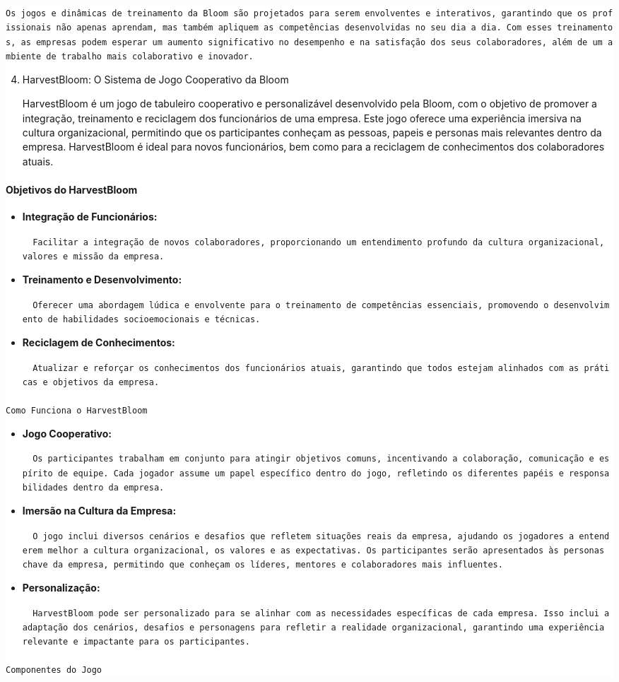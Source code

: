     Os jogos e dinâmicas de treinamento da Bloom são projetados para serem envolventes e interativos, garantindo que os profissionais não apenas aprendam, mas também apliquem as competências desenvolvidas no seu dia a dia. Com esses treinamentos, as empresas podem esperar um aumento significativo no desempenho e na satisfação dos seus colaboradores, além de um ambiente de trabalho mais colaborativo e inovador.

4. HarvestBloom: O Sistema de Jogo Cooperativo da Bloom

    HarvestBloom é um jogo de tabuleiro cooperativo e personalizável desenvolvido pela Bloom, com o objetivo de promover a integração, treinamento e reciclagem dos funcionários de uma empresa. Este jogo oferece uma experiência imersiva na cultura organizacional, permitindo que os participantes conheçam as pessoas, papeis e personas mais relevantes dentro da empresa. HarvestBloom é ideal para novos funcionários, bem como para a reciclagem de conhecimentos dos colaboradores atuais.



#### Objetivos do HarvestBloom



* **Integração de Funcionários:**

        Facilitar a integração de novos colaboradores, proporcionando um entendimento profundo da cultura organizacional, valores e missão da empresa.

* **Treinamento e Desenvolvimento:**

        Oferecer uma abordagem lúdica e envolvente para o treinamento de competências essenciais, promovendo o desenvolvimento de habilidades socioemocionais e técnicas.

* **Reciclagem de Conhecimentos:**

        Atualizar e reforçar os conhecimentos dos funcionários atuais, garantindo que todos estejam alinhados com as práticas e objetivos da empresa.


#### 
    Como Funciona o HarvestBloom

* **Jogo Cooperativo:**

        Os participantes trabalham em conjunto para atingir objetivos comuns, incentivando a colaboração, comunicação e espírito de equipe. Cada jogador assume um papel específico dentro do jogo, refletindo os diferentes papéis e responsabilidades dentro da empresa.

* **Imersão na Cultura da Empresa:**

        O jogo inclui diversos cenários e desafios que refletem situações reais da empresa, ajudando os jogadores a entenderem melhor a cultura organizacional, os valores e as expectativas. Os participantes serão apresentados às personas chave da empresa, permitindo que conheçam os líderes, mentores e colaboradores mais influentes.

* **Personalização:**

        HarvestBloom pode ser personalizado para se alinhar com as necessidades específicas de cada empresa. Isso inclui a adaptação dos cenários, desafios e personagens para refletir a realidade organizacional, garantindo uma experiência relevante e impactante para os participantes.


#### 
    Componentes do Jogo
